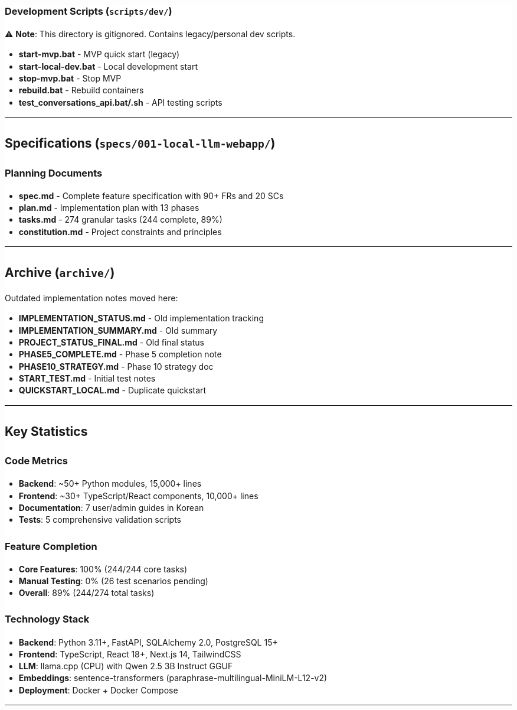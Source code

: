 ### Development Scripts (`scripts/dev/`)
⚠️ **Note**: This directory is gitignored. Contains legacy/personal dev scripts.
- **start-mvp.bat** - MVP quick start (legacy)
- **start-local-dev.bat** - Local development start
- **stop-mvp.bat** - Stop MVP
- **rebuild.bat** - Rebuild containers
- **test_conversations_api.bat/.sh** - API testing scripts

---

## Specifications (`specs/001-local-llm-webapp/`)

### Planning Documents
- **spec.md** - Complete feature specification with 90+ FRs and 20 SCs
- **plan.md** - Implementation plan with 13 phases
- **tasks.md** - 274 granular tasks (244 complete, 89%)
- **constitution.md** - Project constraints and principles

---

## Archive (`archive/`)

Outdated implementation notes moved here:
- **IMPLEMENTATION_STATUS.md** - Old implementation tracking
- **IMPLEMENTATION_SUMMARY.md** - Old summary
- **PROJECT_STATUS_FINAL.md** - Old final status
- **PHASE5_COMPLETE.md** - Phase 5 completion note
- **PHASE10_STRATEGY.md** - Phase 10 strategy doc
- **START_TEST.md** - Initial test notes
- **QUICKSTART_LOCAL.md** - Duplicate quickstart

---

## Key Statistics

### Code Metrics
- **Backend**: ~50+ Python modules, 15,000+ lines
- **Frontend**: ~30+ TypeScript/React components, 10,000+ lines
- **Documentation**: 7 user/admin guides in Korean
- **Tests**: 5 comprehensive validation scripts

### Feature Completion
- **Core Features**: 100% (244/244 core tasks)
- **Manual Testing**: 0% (26 test scenarios pending)
- **Overall**: 89% (244/274 total tasks)

### Technology Stack
- **Backend**: Python 3.11+, FastAPI, SQLAlchemy 2.0, PostgreSQL 15+
- **Frontend**: TypeScript, React 18+, Next.js 14, TailwindCSS
- **LLM**: llama.cpp (CPU) with Qwen 2.5 3B Instruct GGUF
- **Embeddings**: sentence-transformers (paraphrase-multilingual-MiniLM-L12-v2)
- **Deployment**: Docker + Docker Compose

---